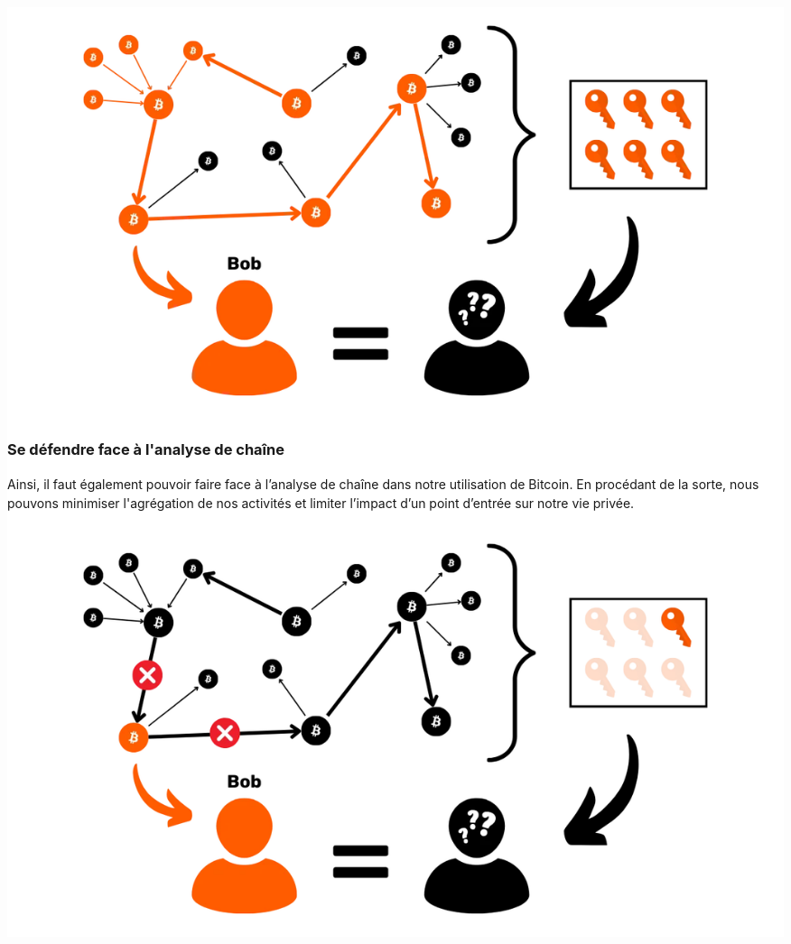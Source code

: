 ![BTC204](assets/notext/31/4.webp)

### Se défendre face à l'analyse de chaîne

Ainsi, il faut également pouvoir faire face à l’analyse de chaîne dans notre utilisation de Bitcoin. En procédant de la sorte, nous pouvons minimiser l'agrégation de nos activités et limiter l’impact d’un point d’entrée sur notre vie privée. 

![BTC204](assets/notext/31/5.webp)
